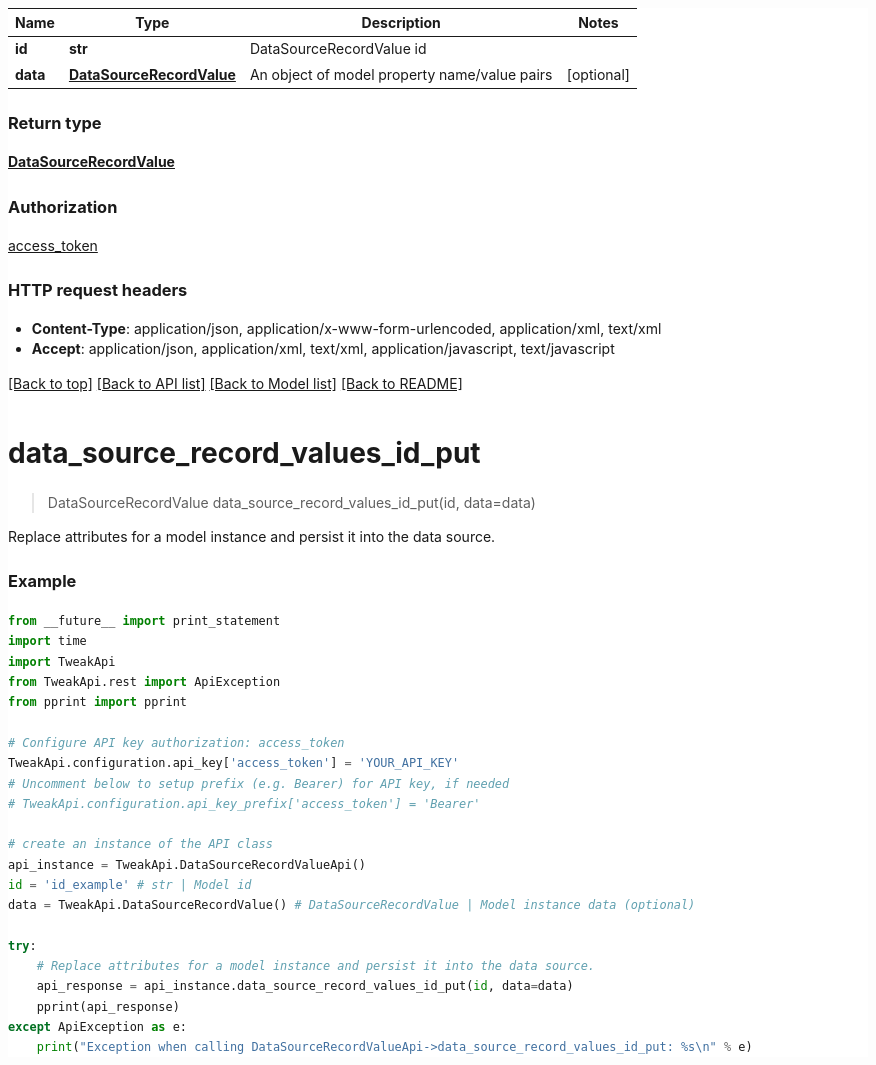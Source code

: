 Name | Type | Description  | Notes
------------- | ------------- | ------------- | -------------
 **id** | **str**| DataSourceRecordValue id | 
 **data** | [**DataSourceRecordValue**](DataSourceRecordValue.md)| An object of model property name/value pairs | [optional] 

### Return type

[**DataSourceRecordValue**](DataSourceRecordValue.md)

### Authorization

[access_token](../README.md#access_token)

### HTTP request headers

 - **Content-Type**: application/json, application/x-www-form-urlencoded, application/xml, text/xml
 - **Accept**: application/json, application/xml, text/xml, application/javascript, text/javascript

[[Back to top]](#) [[Back to API list]](../README.md#documentation-for-api-endpoints) [[Back to Model list]](../README.md#documentation-for-models) [[Back to README]](../README.md)

# **data_source_record_values_id_put**
> DataSourceRecordValue data_source_record_values_id_put(id, data=data)

Replace attributes for a model instance and persist it into the data source.

### Example 
```python
from __future__ import print_statement
import time
import TweakApi
from TweakApi.rest import ApiException
from pprint import pprint

# Configure API key authorization: access_token
TweakApi.configuration.api_key['access_token'] = 'YOUR_API_KEY'
# Uncomment below to setup prefix (e.g. Bearer) for API key, if needed
# TweakApi.configuration.api_key_prefix['access_token'] = 'Bearer'

# create an instance of the API class
api_instance = TweakApi.DataSourceRecordValueApi()
id = 'id_example' # str | Model id
data = TweakApi.DataSourceRecordValue() # DataSourceRecordValue | Model instance data (optional)

try: 
    # Replace attributes for a model instance and persist it into the data source.
    api_response = api_instance.data_source_record_values_id_put(id, data=data)
    pprint(api_response)
except ApiException as e:
    print("Exception when calling DataSourceRecordValueApi->data_source_record_values_id_put: %s\n" % e)
```
